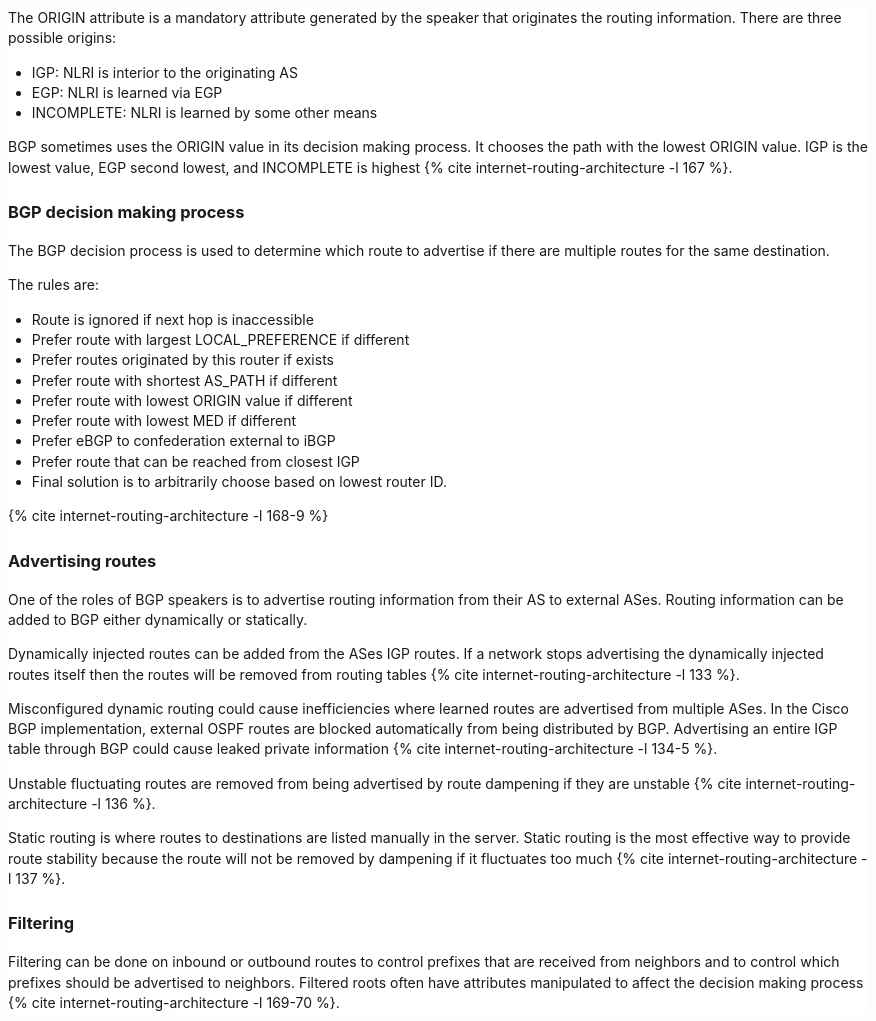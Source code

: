 The ORIGIN attribute is a mandatory attribute generated by the speaker that originates the routing information. There are three possible origins:

- IGP: NLRI is interior to the originating AS
- EGP: NLRI is learned via EGP
- INCOMPLETE: NLRI is learned by some other means

BGP sometimes uses the ORIGIN value in its decision making process. It chooses the path with the lowest ORIGIN value. IGP is the lowest value, EGP second lowest, and INCOMPLETE is highest {% cite internet-routing-architecture -l 167 %}.

### BGP decision making process

The BGP decision process is used to determine which route to advertise if there are multiple routes for the same destination.

The rules are:

- Route is ignored if next hop is inaccessible
- Prefer route with largest LOCAL_PREFERENCE if different
- Prefer routes originated by this router if exists
- Prefer route with shortest AS_PATH if different
- Prefer route with lowest ORIGIN value if different
- Prefer route with lowest MED if different
- Prefer eBGP to confederation external to iBGP
- Prefer route that can be reached from closest IGP
- Final solution is to arbitrarily choose based on lowest router ID.

{% cite internet-routing-architecture -l 168-9 %}

### Advertising routes

One of the roles of BGP speakers is to advertise routing information from their AS to external ASes. Routing information can be added to BGP either dynamically or statically.

Dynamically injected routes can be added from the ASes IGP routes. If a network stops advertising the dynamically injected routes itself then the routes will be removed from routing tables {% cite internet-routing-architecture -l 133 %}.

Misconfigured dynamic routing could cause inefficiencies where learned routes are advertised from multiple ASes. In the Cisco BGP implementation, external OSPF routes are blocked automatically from being distributed by BGP. Advertising an entire IGP table through BGP could cause leaked private information {% cite internet-routing-architecture -l 134-5 %}.

Unstable fluctuating routes are removed from being advertised by route dampening if they are unstable {% cite internet-routing-architecture -l 136 %}.

Static routing is where routes to destinations are listed manually in the server. Static routing is the most effective way to provide route stability because the route will not be removed by dampening if it fluctuates too much {% cite internet-routing-architecture -l 137 %}.

### Filtering

Filtering can be done on inbound or outbound routes to control prefixes that are received from neighbors and to control which prefixes should be advertised to neighbors. Filtered roots often have attributes manipulated to affect the decision making process {% cite internet-routing-architecture -l 169-70 %}.
